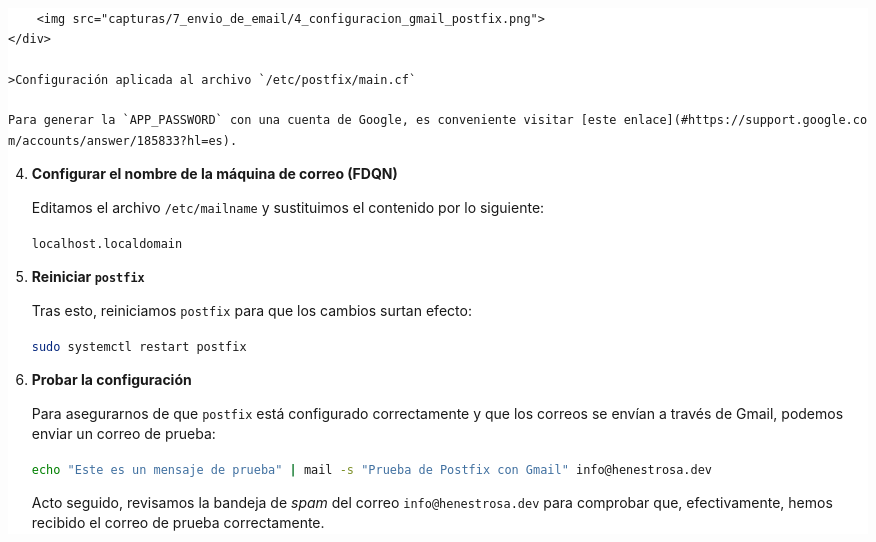 		<img src="capturas/7_envio_de_email/4_configuracion_gmail_postfix.png">
	</div>

	>Configuración aplicada al archivo `/etc/postfix/main.cf`

	Para generar la `APP_PASSWORD` con una cuenta de Google, es conveniente visitar [este enlace](#https://support.google.com/accounts/answer/185833?hl=es).

4. **Configurar el nombre de la máquina de correo (FDQN)**

	Editamos el archivo `/etc/mailname` y sustituimos el contenido por lo siguiente:

	```bash
	localhost.localdomain
	```

5. **Reiniciar `postfix`**

	Tras esto, reiniciamos `postfix` para que los cambios surtan efecto:

	```bash
	sudo systemctl restart postfix
	```

6. **Probar la configuración**

	Para asegurarnos de que `postfix` está configurado correctamente y que los correos se envían a través de Gmail, podemos enviar un correo de prueba:

	```bash
	echo "Este es un mensaje de prueba" | mail -s "Prueba de Postfix con Gmail" info@henestrosa.dev
	```

	Acto seguido, revisamos la bandeja de _spam_ del correo `info@henestrosa.dev` para comprobar que, efectivamente, hemos recibido el correo de prueba correctamente.
